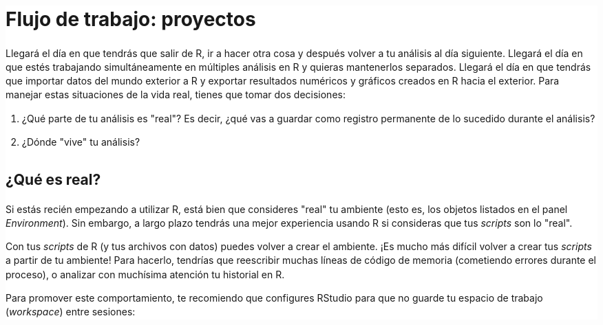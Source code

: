
# Flujo de trabajo: proyectos

Llegará el día en que tendrás que salir de R, ir a hacer otra cosa y después volver a tu análisis al día siguiente. Llegará el día en que estés trabajando simultáneamente en múltiples análisis en R y quieras mantenerlos separados. Llegará el día en que tendrás que importar datos del mundo exterior a R y exportar resultados numéricos y gráficos creados en R hacia el exterior. Para manejar estas situaciones de la vida real, tienes que tomar dos decisiones:

1.  ¿Qué parte de tu análisis es "real"? Es decir, ¿qué vas a guardar como registro permanente de lo sucedido durante el análisis?

2.  ¿Dónde "vive" tu análisis?

## ¿Qué es real?

Si estás recién empezando a utilizar R, está bien que consideres "real" tu ambiente (esto es, los objetos listados en el panel _Environment_). Sin embargo, a largo plazo tendrás una mejor experiencia usando R si consideras que tus _scripts_ son lo "real". 

Con tus _scripts_ de R (y tus archivos con datos) puedes volver a crear el ambiente. ¡Es mucho más difícil volver a crear tus _scripts_ a partir de tu ambiente! Para hacerlo, tendrías que reescribir muchas líneas de código de memoria (cometiendo errores durante el proceso), o analizar con muchísima atención tu historial en R.  

Para promover este comportamiento, te recomiendo que configures RStudio para que no guarde tu espacio de trabajo (_workspace_) entre sesiones:
